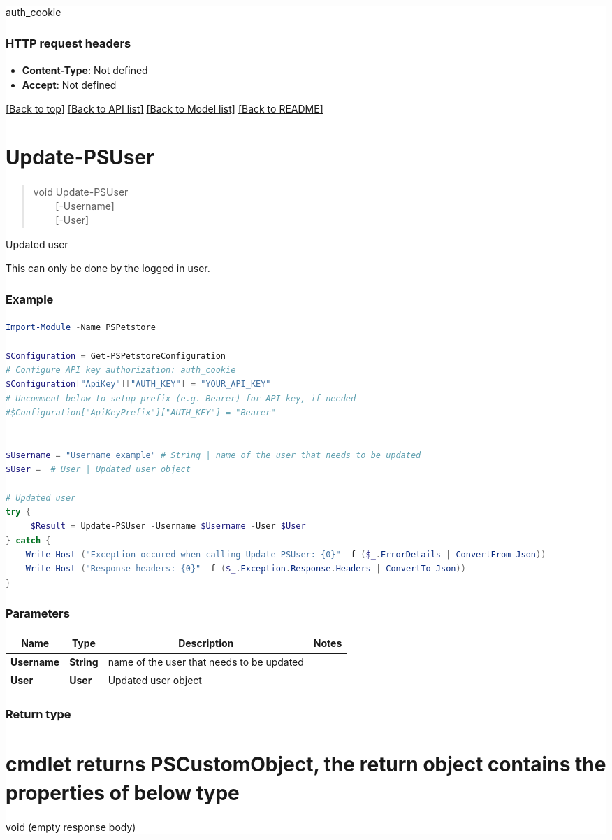 [auth_cookie](../README.md#auth_cookie)

### HTTP request headers

 - **Content-Type**: Not defined
 - **Accept**: Not defined

[[Back to top]](#) [[Back to API list]](../README.md#documentation-for-api-endpoints) [[Back to Model list]](../README.md#documentation-for-models) [[Back to README]](../README.md)

<a name="Update-PSUser"></a>
# **Update-PSUser**
> void Update-PSUser<br>
> &nbsp;&nbsp;&nbsp;&nbsp;&nbsp;&nbsp;&nbsp;&nbsp;[-Username] <String><br>
> &nbsp;&nbsp;&nbsp;&nbsp;&nbsp;&nbsp;&nbsp;&nbsp;[-User] <PSCustomObject><br>

Updated user

This can only be done by the logged in user.

### Example
```powershell
Import-Module -Name PSPetstore

$Configuration = Get-PSPetstoreConfiguration
# Configure API key authorization: auth_cookie
$Configuration["ApiKey"]["AUTH_KEY"] = "YOUR_API_KEY"
# Uncomment below to setup prefix (e.g. Bearer) for API key, if needed
#$Configuration["ApiKeyPrefix"]["AUTH_KEY"] = "Bearer"


$Username = "Username_example" # String | name of the user that needs to be updated
$User =  # User | Updated user object

# Updated user
try {
     $Result = Update-PSUser -Username $Username -User $User
} catch {
    Write-Host ("Exception occured when calling Update-PSUser: {0}" -f ($_.ErrorDetails | ConvertFrom-Json))
    Write-Host ("Response headers: {0}" -f ($_.Exception.Response.Headers | ConvertTo-Json))
}
```

### Parameters

Name | Type | Description  | Notes
------------- | ------------- | ------------- | -------------
 **Username** | **String**| name of the user that needs to be updated | 
 **User** | [**User**](User.md)| Updated user object | 

### Return type
# cmdlet returns PSCustomObject, the return object contains the properties of below type
void (empty response body)
